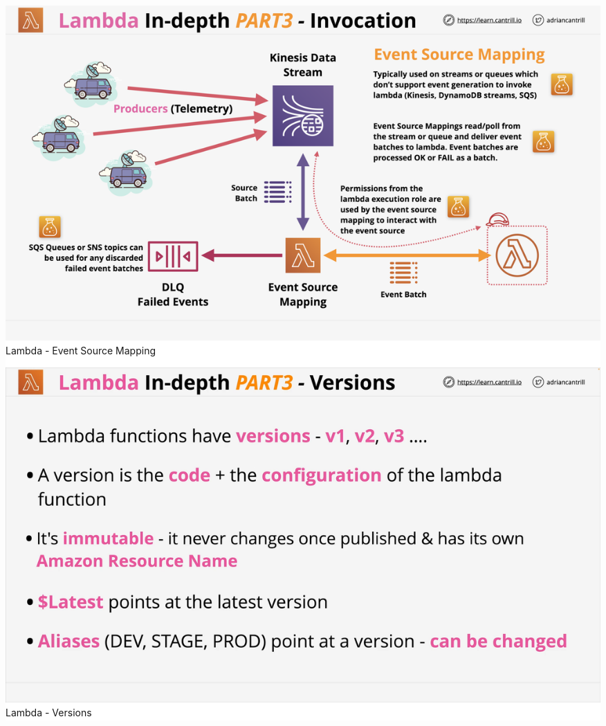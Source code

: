 ![Alt text](../1600-SERVERLESS_and_APPLICATION_SERVICES/00_LEARNINGAIDS/Lambda-7.png)
Lambda - Event Source Mapping

![Alt text](<images/Screenshot 2023-10-09 at 16.38.40 - [SHAREDALL]_AWS_Lambda_-_PART3__learn.cantrill.io_.png>)
Lambda - Versions
